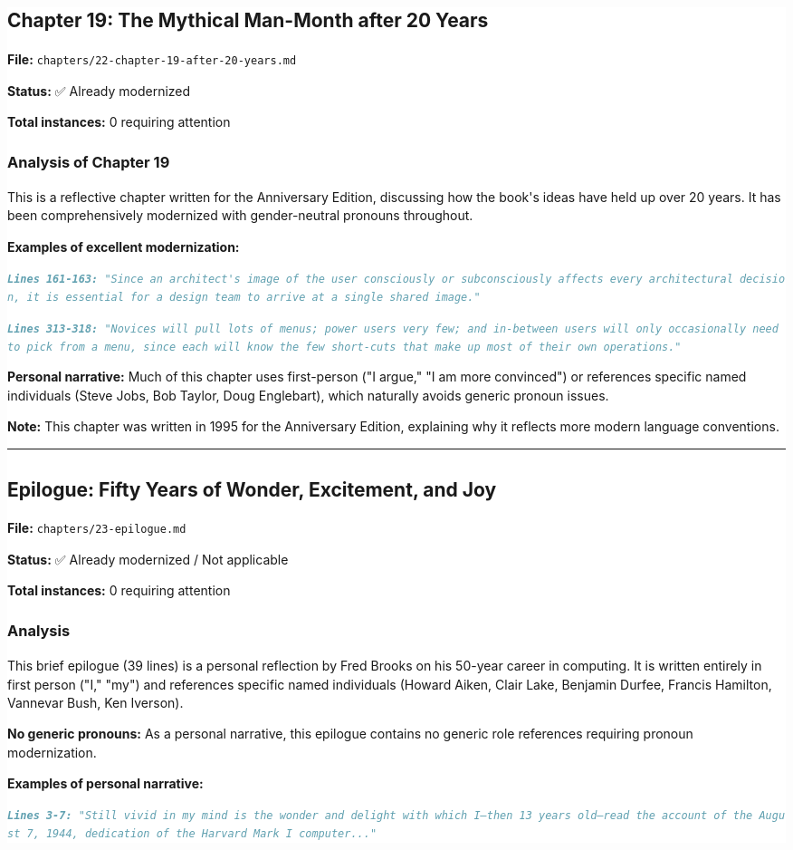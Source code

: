 
## Chapter 19: The Mythical Man-Month after 20 Years

**File:** `chapters/22-chapter-19-after-20-years.md`

**Status:** ✅ Already modernized

**Total instances:** 0 requiring attention

### Analysis of Chapter 19

This is a reflective chapter written for the Anniversary Edition, discussing how the book's ideas have held up over 20 years. It has been comprehensively modernized with gender-neutral pronouns throughout.

**Examples of excellent modernization:**

```markdown
Lines 161-163: "Since an architect's image of the user consciously or subconsciously affects every architectural decision, it is essential for a design team to arrive at a single shared image."
```

```markdown
Lines 313-318: "Novices will pull lots of menus; power users very few; and in-between users will only occasionally need to pick from a menu, since each will know the few short-cuts that make up most of their own operations."
```

**Personal narrative:** Much of this chapter uses first-person ("I argue," "I am more convinced") or references specific named individuals (Steve Jobs, Bob Taylor, Doug Englebart), which naturally avoids generic pronoun issues.

**Note:** This chapter was written in 1995 for the Anniversary Edition, explaining why it reflects more modern language conventions.

---

## Epilogue: Fifty Years of Wonder, Excitement, and Joy

**File:** `chapters/23-epilogue.md`

**Status:** ✅ Already modernized / Not applicable

**Total instances:** 0 requiring attention

### Analysis

This brief epilogue (39 lines) is a personal reflection by Fred Brooks on his 50-year career in computing. It is written entirely in first person ("I," "my") and references specific named individuals (Howard Aiken, Clair Lake, Benjamin Durfee, Francis Hamilton, Vannevar Bush, Ken Iverson).

**No generic pronouns:** As a personal narrative, this epilogue contains no generic role references requiring pronoun modernization.

**Examples of personal narrative:**

```markdown
Lines 3-7: "Still vivid in my mind is the wonder and delight with which I—then 13 years old—read the account of the August 7, 1944, dedication of the Harvard Mark I computer..."
```
